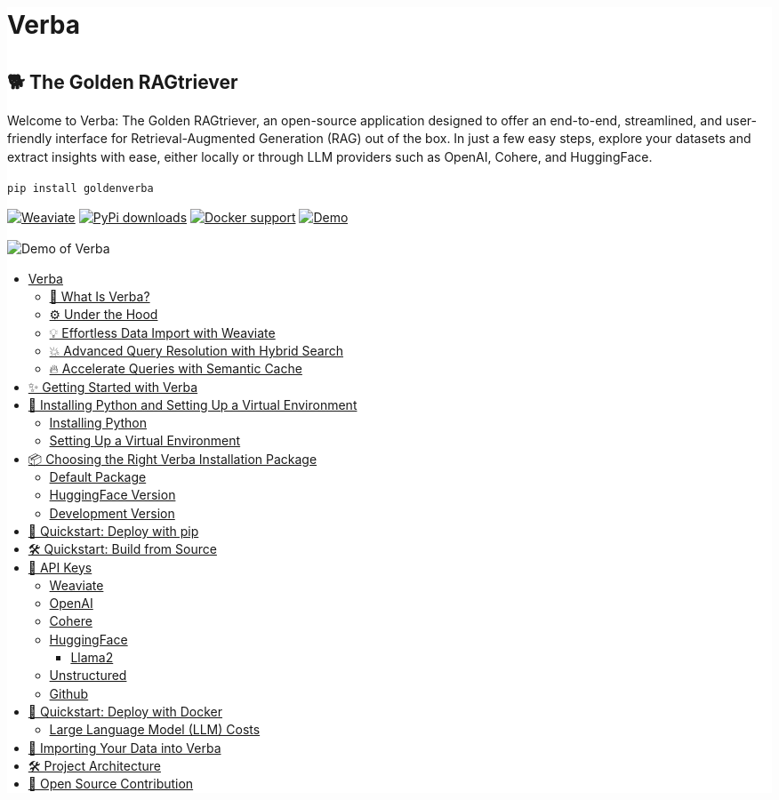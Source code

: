 # Verba 
## 🐕 The Golden RAGtriever

Welcome to Verba: The Golden RAGtriever, an open-source application designed to offer an end-to-end, streamlined, and user-friendly interface for Retrieval-Augmented Generation (RAG) out of the box. In just a few easy steps, explore your datasets and extract insights with ease, either locally or through LLM providers such as OpenAI, Cohere, and HuggingFace.

```
pip install goldenverba
```

[![Weaviate](https://img.shields.io/static/v1?label=powered%20by&message=Weaviate%20%E2%9D%A4&color=green&style=flat-square)](https://weaviate.io/) 
[![PyPi downloads](https://static.pepy.tech/personalized-badge/goldenverba?period=total&units=international_system&left_color=grey&right_color=orange&left_text=pip%20downloads)](https://pypi.org/project/goldenverba/) [![Docker support](https://img.shields.io/badge/Docker_support-%E2%9C%93-4c1?style=flat-square&logo=docker&logoColor=white)](https://docs.docker.com/get-started/) [![Demo](https://img.shields.io/badge/Check%20out%20the%20demo!-yellow?&style=flat-square&logo=react&logoColor=white)](https://verba.weaviate.io/)

![Demo of Verba](https://github.com/weaviate/Verba/blob/dev/img/verba.gif)

- [Verba](#verba)
  - [🎯 What Is Verba?](#what-is-verba)
  - [⚙️ Under the Hood](#️under-the-hood)
  - [💡 Effortless Data Import with Weaviate](#effortless-data-import-with-weaviate)
  - [💥 Advanced Query Resolution with Hybrid Search](#advanced-query-resolution-with-hybrid-search)
  - [🔥 Accelerate Queries with Semantic Cache](#accelerate-queries-with-semantic-cache)
- [✨ Getting Started with Verba](#getting-started-with-verba)
- [🐍 Installing Python and Setting Up a Virtual Environment](#installing-python-and-setting-up-a-virtual-environment)
  - [Installing Python](#installing-python)
  - [Setting Up a Virtual Environment](#setting-up-a-virtual-environment)
- [📦 Choosing the Right Verba Installation Package](#choosing-the-right-verba-installation-package)
  - [Default Package](#default-package)
  - [HuggingFace Version](#huggingface-version)
  - [Development Version](#development-version)
- [🚀 Quickstart: Deploy with pip](#quickstart-deploy-with-pip)
- [🛠️ Quickstart: Build from Source](#️quickstart-build-from-source)
- [🔑 API Keys](#api-keys)
  - [Weaviate](#weaviate)
  - [OpenAI](#openai)
  - [Cohere](#cohere)
  - [HuggingFace](#huggingface)
    - [Llama2](#llama2)
  - [Unstructured](#unstructured)
  - [Github](#github)
- [🐳 Quickstart: Deploy with Docker](#quickstart-deploy-with-docker)
  - [Large Language Model (LLM) Costs](#large-language-model-llm-costs)
- [💾 Importing Your Data into Verba](#️importing-your-data-into-verba)
- [🛠️ Project Architecture](#️project-architecture)
- [💖 Open Source Contribution](#open-source-contribution)
